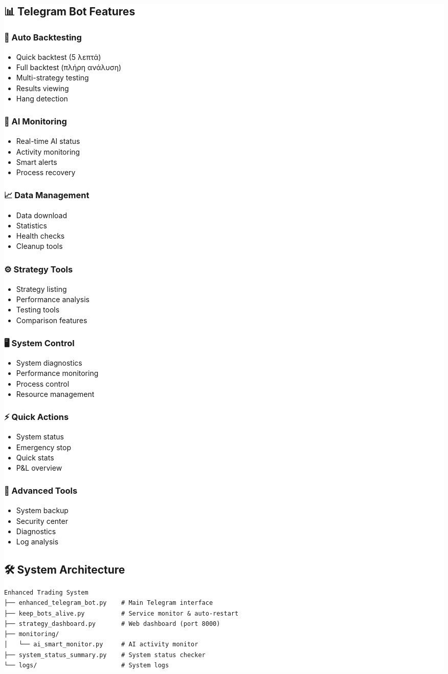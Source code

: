 ## 📊 Telegram Bot Features

### 🚀 Auto Backtesting
- Quick backtest (5 λεπτά)
- Full backtest (πλήρη ανάλυση)
- Multi-strategy testing
- Results viewing
- Hang detection

### 🧠 AI Monitoring
- Real-time AI status
- Activity monitoring
- Smart alerts
- Process recovery

### 📈 Data Management
- Data download
- Statistics
- Health checks
- Cleanup tools

### ⚙️ Strategy Tools
- Strategy listing
- Performance analysis
- Testing tools
- Comparison features

### 🖥️ System Control
- System diagnostics
- Performance monitoring
- Process control
- Resource management

### ⚡ Quick Actions
- System status
- Emergency stop
- Quick stats
- P&L overview

### 🔧 Advanced Tools
- System backup
- Security center
- Diagnostics
- Log analysis

## 🛠️ System Architecture

```
Enhanced Trading System
├── enhanced_telegram_bot.py    # Main Telegram interface
├── keep_bots_alive.py          # Service monitor & auto-restart
├── strategy_dashboard.py       # Web dashboard (port 8000)
├── monitoring/
│   └── ai_smart_monitor.py     # AI activity monitor
├── system_status_summary.py    # System status checker
└── logs/                       # System logs
```
